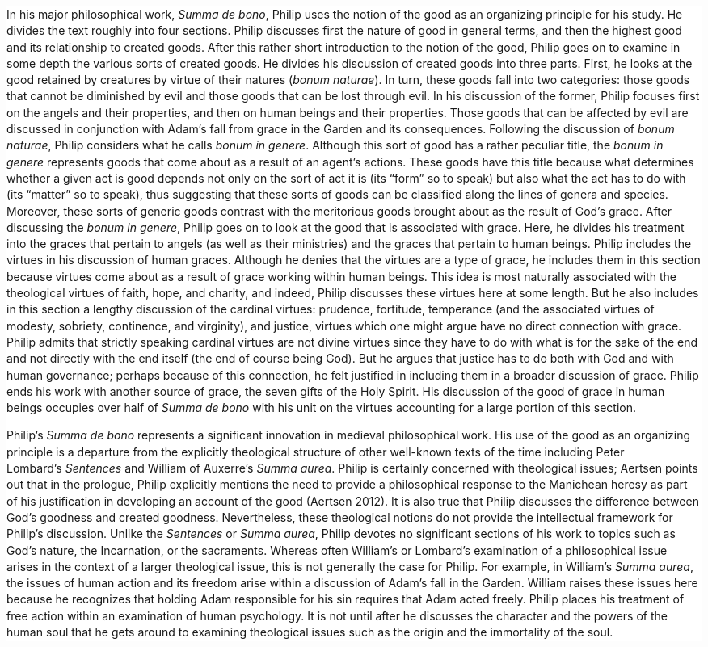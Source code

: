 In his major philosophical work, _Summa de bono_, Philip uses the notion of the good as an organizing principle for his study. He divides the text roughly into four sections. Philip discusses first the nature of good in general terms, and then the highest good and its relationship to created goods. After this rather short introduction to the notion of the good, Philip goes on to examine in some depth the various sorts of created goods. He divides his discussion of created goods into three parts. First, he looks at the good retained by creatures by virtue of their natures (_bonum naturae_). In turn, these goods fall into two categories: those goods that cannot be diminished by evil and those goods that can be lost through evil. In his discussion of the former, Philip focuses first on the angels and their properties, and then on human beings and their properties. Those goods that can be affected by evil are discussed in conjunction with Adam’s fall from grace in the Garden and its consequences. Following the discussion of _bonum naturae_, Philip considers what he calls _bonum in genere_. Although this sort of good has a rather peculiar title, the _bonum in genere_ represents goods that come about as a result of an agent’s actions. These goods have this title because what determines whether a given act is good depends not only on the sort of act it is (its “form” so to speak) but also what the act has to do with (its “matter” so to speak), thus suggesting that these sorts of goods can be classified along the lines of genera and species. Moreover, these sorts of generic goods contrast with the meritorious goods brought about as the result of God’s grace. After discussing the _bonum in genere_, Philip goes on to look at the good that is associated with grace. Here, he divides his treatment into the graces that pertain to angels (as well as their ministries) and the graces that pertain to human beings. Philip includes the virtues in his discussion of human graces. Although he denies that the virtues are a type of grace, he includes them in this section because virtues come about as a result of grace working within human beings. This idea is most naturally associated with the theological virtues of faith, hope, and charity, and indeed, Philip discusses these virtues here at some length. But he also includes in this section a lengthy discussion of the cardinal virtues: prudence, fortitude, temperance (and the associated virtues of modesty, sobriety, continence, and virginity), and justice, virtues which one might argue have no direct connection with grace. Philip admits that strictly speaking cardinal virtues are not divine virtues since they have to do with what is for the sake of the end and not directly with the end itself (the end of course being God). But he argues that justice has to do both with God and with human governance; perhaps because of this connection, he felt justified in including them in a broader discussion of grace. Philip ends his work with another source of grace, the seven gifts of the Holy Spirit. His discussion of the good of grace in human beings occupies over half of _Summa de bono_ with his unit on the virtues accounting for a large portion of this section.

Philip’s _Summa de bono_ represents a significant innovation in medieval philosophical work. His use of the good as an organizing principle is a departure from the explicitly theological structure of other well-known texts of the time including Peter Lombard’s _Sentences_ and William of Auxerre’s _Summa aurea_. Philip is certainly concerned with theological issues; Aertsen points out that in the prologue, Philip explicitly mentions the need to provide a philosophical response to the Manichean heresy as part of his justification in developing an account of the good (Aertsen 2012). It is also true that Philip discusses the difference between God’s goodness and created goodness. Nevertheless, these theological notions do not provide the intellectual framework for Philip’s discussion. Unlike the _Sentences_ or _Summa aurea_, Philip devotes no significant sections of his work to topics such as God’s nature, the Incarnation, or the sacraments. Whereas often William’s or Lombard’s examination of a philosophical issue arises in the context of a larger theological issue, this is not generally the case for Philip. For example, in William’s _Summa aurea_, the issues of human action and its freedom arise within a discussion of Adam’s fall in the Garden. William raises these issues here because he recognizes that holding Adam responsible for his sin requires that Adam acted freely. Philip places his treatment of free action within an examination of human psychology. It is not until after he discusses the character and the powers of the human soul that he gets around to examining theological issues such as the origin and the immortality of the soul.
